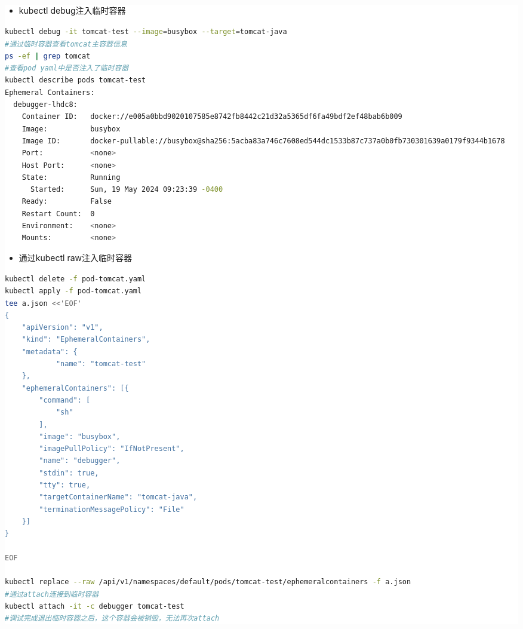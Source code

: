 - kubectl debug注入临时容器

~~~sh
kubectl debug -it tomcat-test --image=busybox --target=tomcat-java
#通过临时容器查看tomcat主容器信息
ps -ef | grep tomcat
#查看pod yaml中是否注入了临时容器
kubectl describe pods tomcat-test 
Ephemeral Containers:
  debugger-lhdc8:
    Container ID:   docker://e005a0bbd9020107585e8742fb8442c21d32a5365df6fa49bdf2ef48bab6b009
    Image:          busybox
    Image ID:       docker-pullable://busybox@sha256:5acba83a746c7608ed544dc1533b87c737a0b0fb730301639a0179f9344b1678
    Port:           <none>
    Host Port:      <none>
    State:          Running
      Started:      Sun, 19 May 2024 09:23:39 -0400
    Ready:          False
    Restart Count:  0
    Environment:    <none>
    Mounts:         <none>
~~~

- 通过kubectl raw注入临时容器

~~~sh
kubectl delete -f pod-tomcat.yaml
kubectl apply -f pod-tomcat.yaml
tee a.json <<'EOF' 
{
    "apiVersion": "v1",
    "kind": "EphemeralContainers",
    "metadata": {
            "name": "tomcat-test"
    },
    "ephemeralContainers": [{
        "command": [
            "sh"
        ],
        "image": "busybox",
        "imagePullPolicy": "IfNotPresent",
        "name": "debugger",
        "stdin": true,
        "tty": true,
        "targetContainerName": "tomcat-java",
        "terminationMessagePolicy": "File"
    }]
}

EOF

kubectl replace --raw /api/v1/namespaces/default/pods/tomcat-test/ephemeralcontainers -f a.json
#通过attach连接到临时容器
kubectl attach -it -c debugger tomcat-test
#调试完成退出临时容器之后，这个容器会被销毁，无法再次attach
~~~
